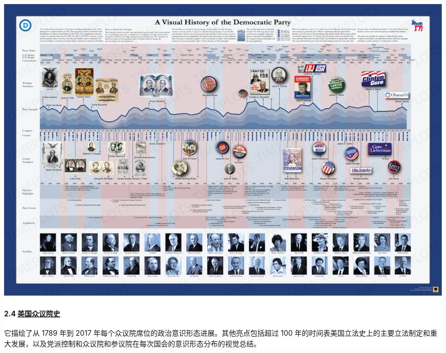 ![](./images/视觉思维p65.png)

#### 2.4 [美国众议院史](https://www.timeplots.com/collections/all/products/a-visual-history-of-the-us-house?aff=6)
它描绘了从 1789 年到 2017 年每个众议院席位的政治意识形态进展。其他亮点包括超过 100 年的时间表美国立法史上的主要立法制定和重大发展，以及党派控制和众议院和参议院在每次国会的意识形态分布的视觉总结。